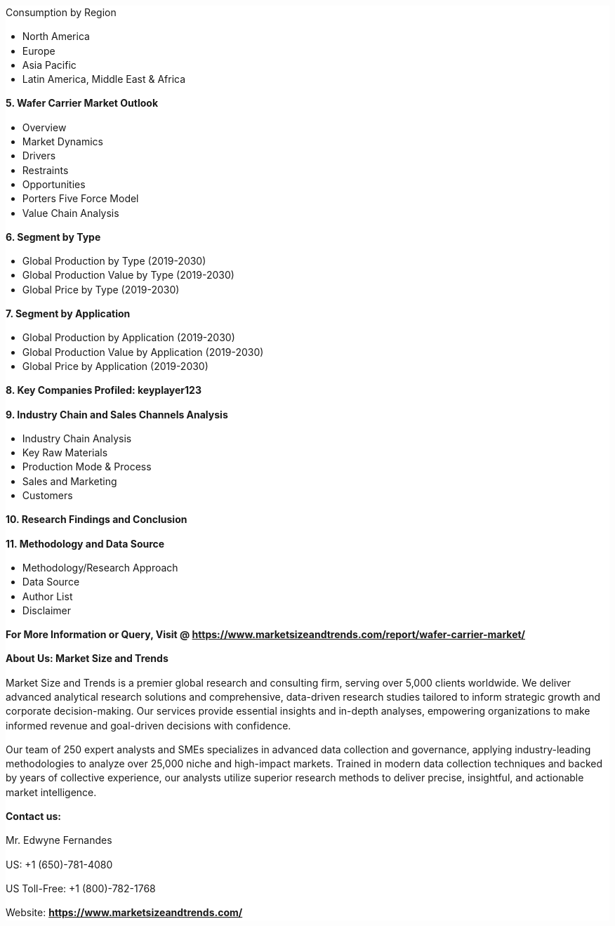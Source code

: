 Consumption by Region</strong></p><ul><li>North America</li><li>Europe</li><li>Asia Pacific</li><li>Latin America, Middle East &amp; Africa</li></ul><p><strong>5. Wafer Carrier Market Outlook</strong></p><ul><li>Overview</li><li>Market Dynamics</li><li>Drivers</li><li>Restraints</li><li>Opportunities</li><li>Porters Five Force Model</li><li>Value Chain Analysis&nbsp;</li></ul><p><strong>6. Segment by Type</strong></p><ul><li>Global Production by Type (2019-2030)</li><li>Global Production Value by Type (2019-2030)</li><li>Global Price by Type (2019-2030)</li></ul><p><strong>7. Segment by Application</strong></p><ul><li>Global Production by Application (2019-2030)</li><li>Global Production Value by Application (2019-2030)</li><li>Global Price by Application (2019-2030)</li></ul><p><strong>8. Key Companies Profiled: keyplayer123</strong></p><p><strong>9. Industry Chain and Sales Channels Analysis</strong></p><ul><li>Industry Chain Analysis</li><li>Key Raw Materials</li><li>Production Mode &amp; Process</li><li>Sales and Marketing</li><li>Customers</li></ul><p><strong>10. Research Findings and Conclusion</strong></p><p><strong>11. Methodology and Data Source</strong></p><ul><li>Methodology/Research Approach</li><li>Data Source</li><li>Author List</li><li>Disclaimer</li></ul></p><p><strong>For More Information or Query, Visit @ <a href="https://www.marketsizeandtrends.com/report/wafer-carrier-market/">https://www.marketsizeandtrends.com/report/wafer-carrier-market/</a></strong></p><p><strong>About Us: Market Size and Trends</strong></p><p>Market Size and Trends is a premier global research and consulting firm, serving over 5,000 clients worldwide. We deliver advanced analytical research solutions and comprehensive, data-driven research studies tailored to inform strategic growth and corporate decision-making. Our services provide essential insights and in-depth analyses, empowering organizations to make informed revenue and goal-driven decisions with confidence.</p><p>Our team of 250 expert analysts and SMEs specializes in advanced data collection and governance, applying industry-leading methodologies to analyze over 25,000 niche and high-impact markets. Trained in modern data collection techniques and backed by years of collective experience, our analysts utilize superior research methods to deliver precise, insightful, and actionable market intelligence.</p><p><strong>Contact us:</strong></p><p>Mr. Edwyne Fernandes</p><p>US: +1 (650)-781-4080</p><p>US Toll-Free: +1 (800)-782-1768</p><p>Website: <strong><a href="https://www.marketsizeandtrends.com/">https://www.marketsizeandtrends.com/</a></strong></p>
